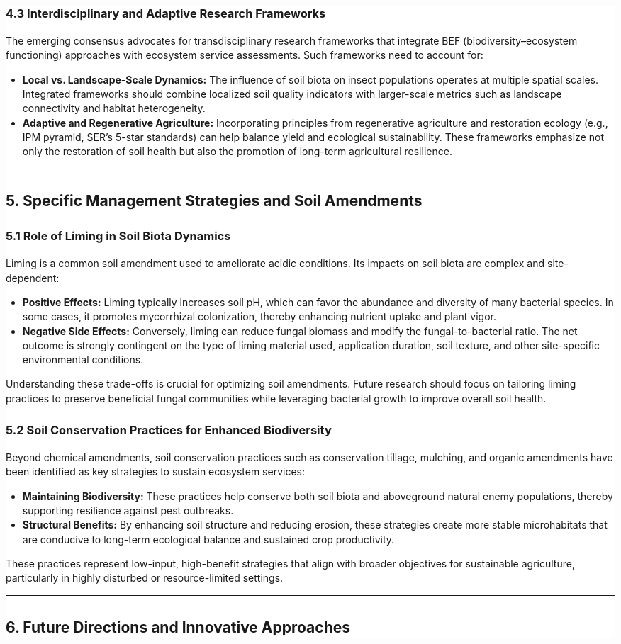 ### 4.3 Interdisciplinary and Adaptive Research Frameworks

The emerging consensus advocates for transdisciplinary research frameworks that integrate BEF (biodiversity–ecosystem functioning) approaches with ecosystem service assessments. Such frameworks need to account for:

- **Local vs. Landscape-Scale Dynamics:** The influence of soil biota on insect populations operates at multiple spatial scales. Integrated frameworks should combine localized soil quality indicators with larger-scale metrics such as landscape connectivity and habitat heterogeneity.
- **Adaptive and Regenerative Agriculture:** Incorporating principles from regenerative agriculture and restoration ecology (e.g., IPM pyramid, SER’s 5-star standards) can help balance yield and ecological sustainability. These frameworks emphasize not only the restoration of soil health but also the promotion of long-term agricultural resilience.

---

## 5. Specific Management Strategies and Soil Amendments

### 5.1 Role of Liming in Soil Biota Dynamics

Liming is a common soil amendment used to ameliorate acidic conditions. Its impacts on soil biota are complex and site-dependent:

- **Positive Effects:** Liming typically increases soil pH, which can favor the abundance and diversity of many bacterial species. In some cases, it promotes mycorrhizal colonization, thereby enhancing nutrient uptake and plant vigor.
- **Negative Side Effects:** Conversely, liming can reduce fungal biomass and modify the fungal-to-bacterial ratio. The net outcome is strongly contingent on the type of liming material used, application duration, soil texture, and other site-specific environmental conditions.

Understanding these trade-offs is crucial for optimizing soil amendments. Future research should focus on tailoring liming practices to preserve beneficial fungal communities while leveraging bacterial growth to improve overall soil health.

### 5.2 Soil Conservation Practices for Enhanced Biodiversity

Beyond chemical amendments, soil conservation practices such as conservation tillage, mulching, and organic amendments have been identified as key strategies to sustain ecosystem services:

- **Maintaining Biodiversity:** These practices help conserve both soil biota and aboveground natural enemy populations, thereby supporting resilience against pest outbreaks.
- **Structural Benefits:** By enhancing soil structure and reducing erosion, these strategies create more stable microhabitats that are conducive to long-term ecological balance and sustained crop productivity.

These practices represent low-input, high-benefit strategies that align with broader objectives for sustainable agriculture, particularly in highly disturbed or resource-limited settings.

---

## 6. Future Directions and Innovative Approaches
